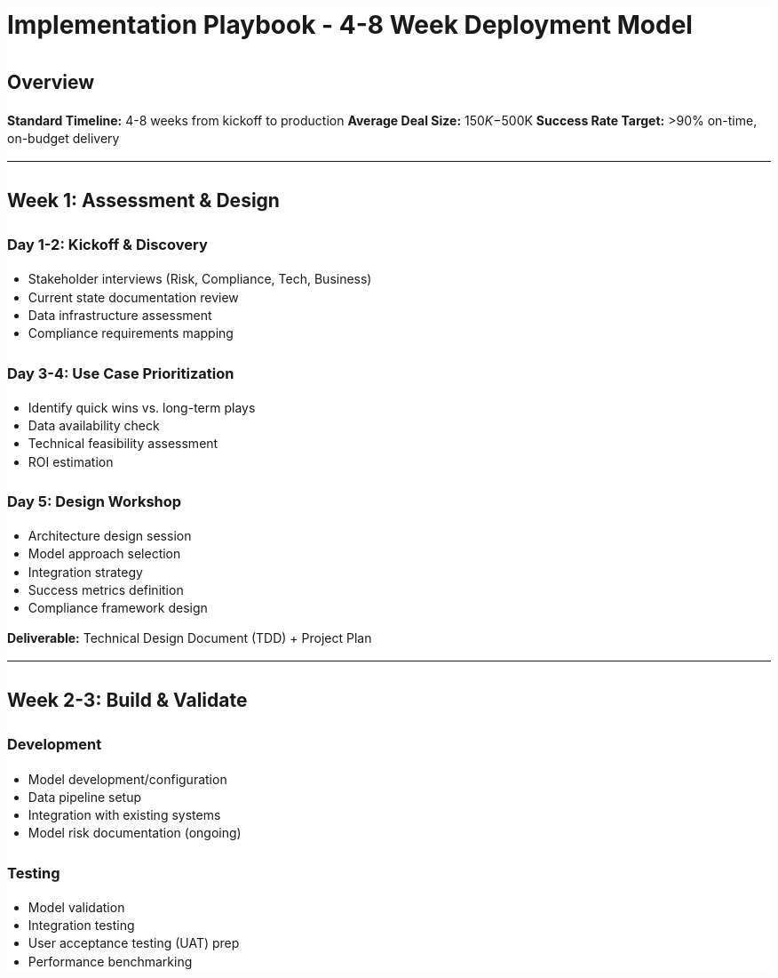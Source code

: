 # Implementation Playbook - 4-8 Week Deployment Model

## Overview

**Standard Timeline:** 4-8 weeks from kickoff to production
**Average Deal Size:** $150K-$500K
**Success Rate Target:** >90% on-time, on-budget delivery

---

## Week 1: Assessment & Design

### Day 1-2: Kickoff & Discovery
- Stakeholder interviews (Risk, Compliance, Tech, Business)
- Current state documentation review
- Data infrastructure assessment
- Compliance requirements mapping

### Day 3-4: Use Case Prioritization
- Identify quick wins vs. long-term plays
- Data availability check
- Technical feasibility assessment
- ROI estimation

### Day 5: Design Workshop
- Architecture design session
- Model approach selection
- Integration strategy
- Success metrics definition
- Compliance framework design

**Deliverable:** Technical Design Document (TDD) + Project Plan

---

## Week 2-3: Build & Validate

### Development
- Model development/configuration
- Data pipeline setup
- Integration with existing systems
- Model risk documentation (ongoing)

### Testing
- Model validation
- Integration testing
- User acceptance testing (UAT) prep
- Performance benchmarking

